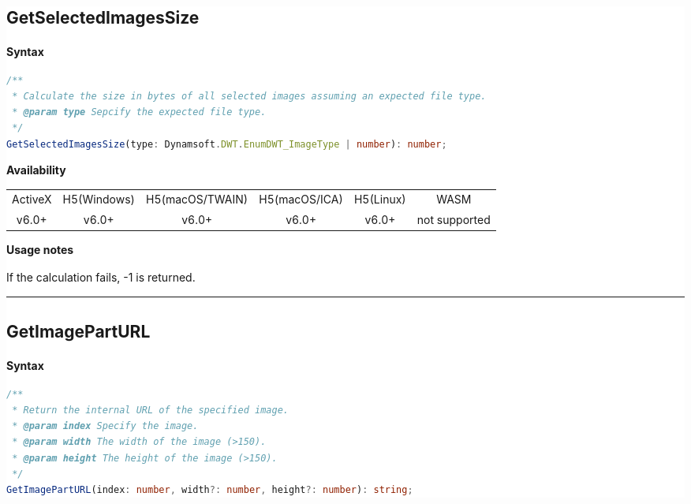 ## GetSelectedImagesSize

**Syntax**

```typescript
/**
 * Calculate the size in bytes of all selected images assuming an expected file type.
 * @param type Sepcify the expected file type.
 */
GetSelectedImagesSize(type: Dynamsoft.DWT.EnumDWT_ImageType | number): number;
```

**Availability**
<div class="availability">
<table>

<tr>
<td align="center">ActiveX</td>
<td align="center">H5(Windows)</td>
<td align="center">H5(macOS/TWAIN)</td>
<td align="center">H5(macOS/ICA)</td>
<td align="center">H5(Linux)</td>
<td align="center">WASM</td>
</tr>

<tr>
<td align="center">v6.0+ </td>
<td align="center">v6.0+ </td>
<td align="center">v6.0+ </td>
<td align="center">v6.0+ </td>
<td align="center">v6.0+ </td>
<td align="center">not supported </td>
</tr>

</table>
</div>

**Usage notes**

If the calculation fails, -1 is returned.

---

## GetImagePartURL

**Syntax**

```typescript
/**
 * Return the internal URL of the specified image.
 * @param index Specify the image.
 * @param width The width of the image (>150).
 * @param height The height of the image (>150).
 */
GetImagePartURL(index: number, width?: number, height?: number): string;
```
